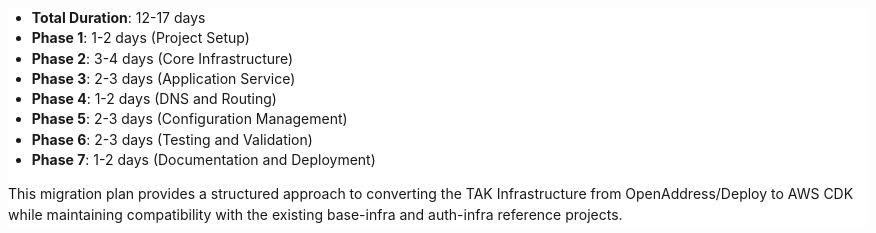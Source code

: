 - **Total Duration**: 12-17 days
- **Phase 1**: 1-2 days (Project Setup)
- **Phase 2**: 3-4 days (Core Infrastructure)
- **Phase 3**: 2-3 days (Application Service)
- **Phase 4**: 1-2 days (DNS and Routing)
- **Phase 5**: 2-3 days (Configuration Management)
- **Phase 6**: 2-3 days (Testing and Validation)
- **Phase 7**: 1-2 days (Documentation and Deployment)

This migration plan provides a structured approach to converting the TAK Infrastructure from OpenAddress/Deploy to AWS CDK while maintaining compatibility with the existing base-infra and auth-infra reference projects.